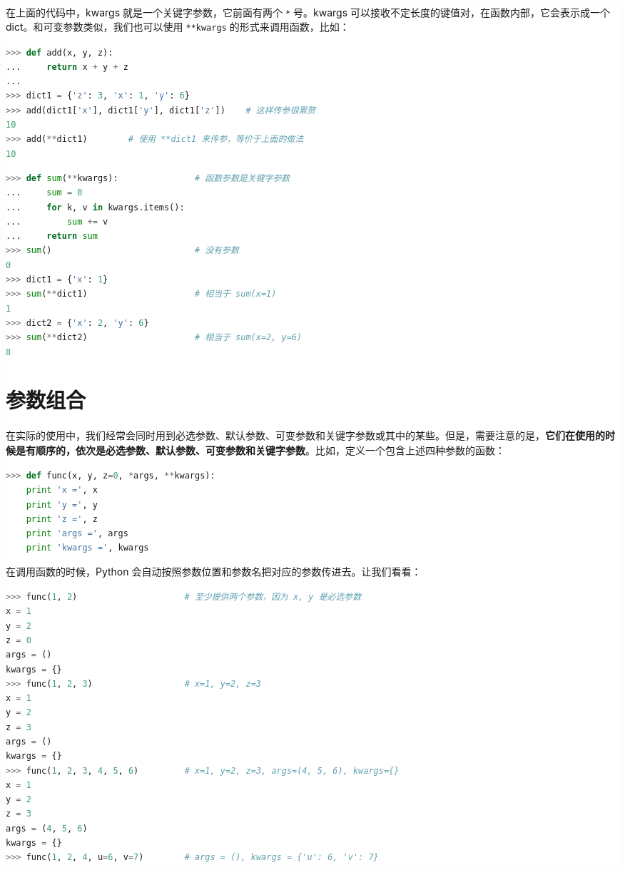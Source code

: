 在上面的代码中，kwargs 就是一个关键字参数，它前面有两个 `*` 号。kwargs 可以接收不定长度的键值对，在函数内部，它会表示成一个 dict。和可变参数类似，我们也可以使用 `**kwargs` 的形式来调用函数，比如：

```python
>>> def add(x, y, z):
...     return x + y + z
...
>>> dict1 = {'z': 3, 'x': 1, 'y': 6}
>>> add(dict1['x'], dict1['y'], dict1['z'])    # 这样传参很累赘
10
>>> add(**dict1)        # 使用 **dict1 来传参，等价于上面的做法
10
```

```python
>>> def sum(**kwargs):               # 函数参数是关键字参数
...     sum = 0
...     for k, v in kwargs.items():
...         sum += v
...     return sum
>>> sum()                            # 没有参数
0
>>> dict1 = {'x': 1}
>>> sum(**dict1)                     # 相当于 sum(x=1)
1
>>> dict2 = {'x': 2, 'y': 6}
>>> sum(**dict2)                     # 相当于 sum(x=2, y=6)
8
```

# 参数组合

在实际的使用中，我们经常会同时用到必选参数、默认参数、可变参数和关键字参数或其中的某些。但是，需要注意的是，**它们在使用的时候是有顺序的，依次是必选参数、默认参数、可变参数和关键字参数**。比如，定义一个包含上述四种参数的函数：

```python
>>> def func(x, y, z=0, *args, **kwargs):
    print 'x =', x
    print 'y =', y
    print 'z =', z
    print 'args =', args
    print 'kwargs =', kwargs
```

在调用函数的时候，Python 会自动按照参数位置和参数名把对应的参数传进去。让我们看看：

```python
>>> func(1, 2)                     # 至少提供两个参数，因为 x, y 是必选参数
x = 1
y = 2
z = 0
args = ()
kwargs = {}
>>> func(1, 2, 3)                  # x=1, y=2, z=3
x = 1
y = 2
z = 3
args = ()
kwargs = {}
>>> func(1, 2, 3, 4, 5, 6)         # x=1, y=2, z=3, args=(4, 5, 6), kwargs={}
x = 1
y = 2
z = 3
args = (4, 5, 6)
kwargs = {}
>>> func(1, 2, 4, u=6, v=7)        # args = (), kwargs = {'u': 6, 'v': 7}
```